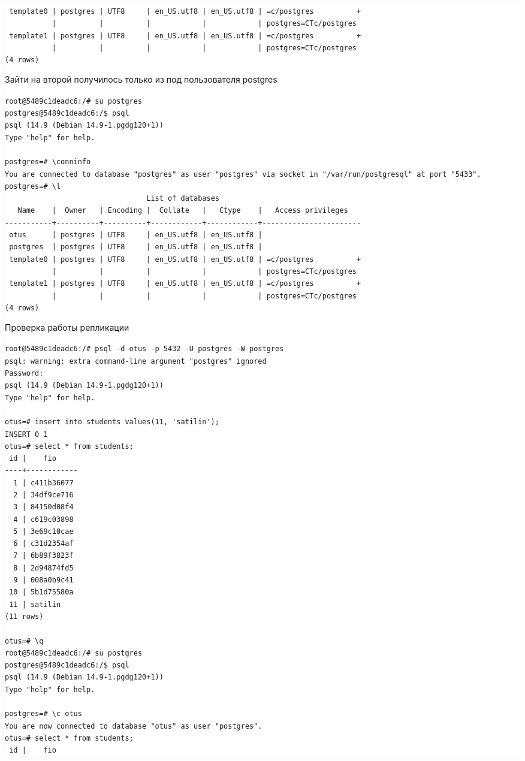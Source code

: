 ```
 template0 | postgres | UTF8     | en_US.utf8 | en_US.utf8 | =c/postgres          +
           |          |          |            |            | postgres=CTc/postgres
 template1 | postgres | UTF8     | en_US.utf8 | en_US.utf8 | =c/postgres          +
           |          |          |            |            | postgres=CTc/postgres
(4 rows)
```
Зайти на второй получилось только из под пользователя postgres
```
root@5489c1deadc6:/# su postgres
postgres@5489c1deadc6:/$ psql
psql (14.9 (Debian 14.9-1.pgdg120+1))
Type "help" for help.

postgres=# \conninfo
You are connected to database "postgres" as user "postgres" via socket in "/var/run/postgresql" at port "5433".
postgres=# \l
                                 List of databases
   Name    |  Owner   | Encoding |  Collate   |   Ctype    |   Access privileges
-----------+----------+----------+------------+------------+-----------------------
 otus      | postgres | UTF8     | en_US.utf8 | en_US.utf8 |
 postgres  | postgres | UTF8     | en_US.utf8 | en_US.utf8 |
 template0 | postgres | UTF8     | en_US.utf8 | en_US.utf8 | =c/postgres          +
           |          |          |            |            | postgres=CTc/postgres
 template1 | postgres | UTF8     | en_US.utf8 | en_US.utf8 | =c/postgres          +
           |          |          |            |            | postgres=CTc/postgres
(4 rows)
```
Проверка работы репликации
```
root@5489c1deadc6:/# psql -d otus -p 5432 -U postgres -W postgres
psql: warning: extra command-line argument "postgres" ignored
Password:
psql (14.9 (Debian 14.9-1.pgdg120+1))
Type "help" for help.

otus=# insert into students values(11, 'satilin');
INSERT 0 1
otus=# select * from students;
 id |    fio
----+------------
  1 | c411b36077
  2 | 34df9ce716
  3 | 84150d08f4
  4 | c619c03898
  5 | 3e69c10cae
  6 | c31d2354af
  7 | 6b89f3823f
  8 | 2d94874fd5
  9 | 008a0b9c41
 10 | 5b1d75580a
 11 | satilin
(11 rows)

otus=# \q
root@5489c1deadc6:/# su postgres
postgres@5489c1deadc6:/$ psql
psql (14.9 (Debian 14.9-1.pgdg120+1))
Type "help" for help.

postgres=# \c otus
You are now connected to database "otus" as user "postgres".
otus=# select * from students;
 id |    fio
```